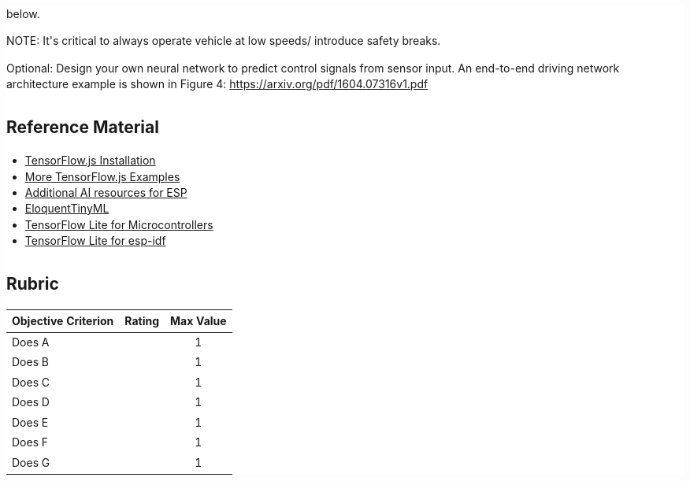 below.

NOTE: It's critical to always operate vehicle at low speeds/ introduce
safety breaks.

Optional: Design your own neural network to predict control signals
from sensor input. An end-to-end driving network architecture example
is shown in Figure 4: https://arxiv.org/pdf/1604.07316v1.pdf

## Reference Material
- [TensorFlow.js Installation](https://www.tensorflow.org/js/tutorials/setup)
- [More TensorFlow.js Examples](https://github.com/tensorflow/tfjs-examples)
- [Additional AI resources for ESP](https://github.com/espressif/esp-nn)
- [EloquentTinyML](https://github.com/eloquentarduino/EloquentTinyML)
- [TensorFlow Lite for Microcontrollers](https://www.tensorflow.org/lite/microcontrollers)
- [TensorFlow Lite for esp-idf](https://github.com/espressif/tflite-micro-esp-examples)

## Rubric
| Objective Criterion | Rating | Max Value  | 
|---------------------------------------------|:-----------:|:---------:|
| Does A  |  |  1     | |
| Does B  |  |  1     | |
| Does C  |  |  1     | |
| Does D  |  |  1     | |
| Does E  |  |  1     | |
| Does F  |  |  1     | |
| Does G  |  |  1     | |

